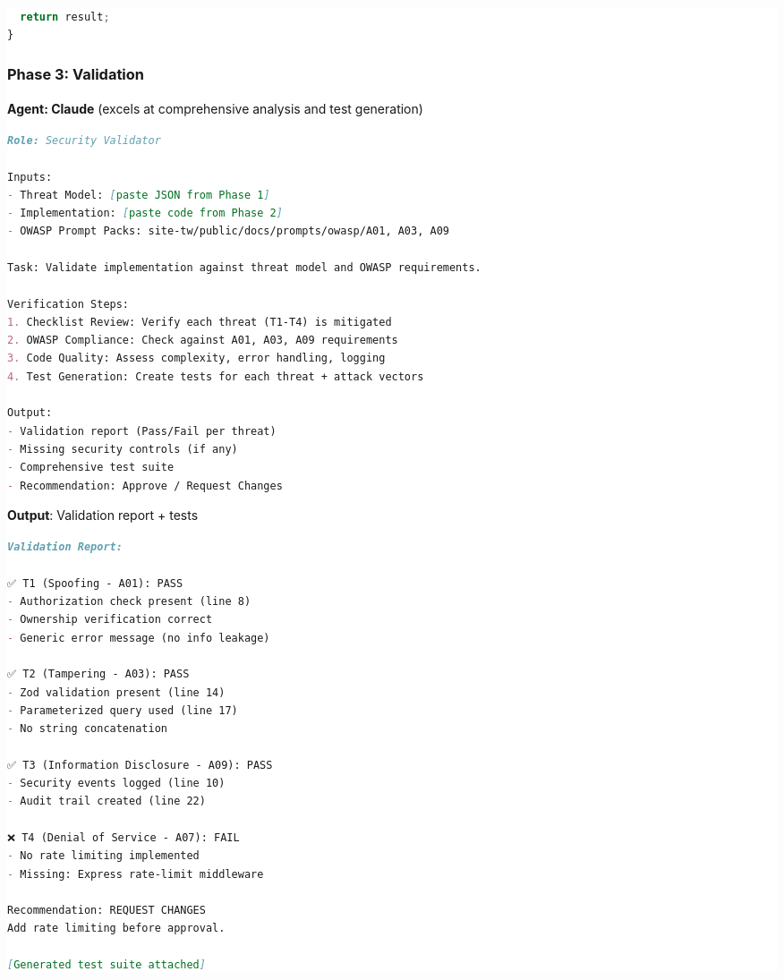 ```typescript
  return result;
}
```

### Phase 3: Validation

**Agent: Claude** (excels at comprehensive analysis and test generation)

```markdown
Role: Security Validator

Inputs:
- Threat Model: [paste JSON from Phase 1]
- Implementation: [paste code from Phase 2]
- OWASP Prompt Packs: site-tw/public/docs/prompts/owasp/A01, A03, A09

Task: Validate implementation against threat model and OWASP requirements.

Verification Steps:
1. Checklist Review: Verify each threat (T1-T4) is mitigated
2. OWASP Compliance: Check against A01, A03, A09 requirements
3. Code Quality: Assess complexity, error handling, logging
4. Test Generation: Create tests for each threat + attack vectors

Output:
- Validation report (Pass/Fail per threat)
- Missing security controls (if any)
- Comprehensive test suite
- Recommendation: Approve / Request Changes
```

**Output**: Validation report + tests

```markdown
Validation Report:

✅ T1 (Spoofing - A01): PASS
- Authorization check present (line 8)
- Ownership verification correct
- Generic error message (no info leakage)

✅ T2 (Tampering - A03): PASS
- Zod validation present (line 14)
- Parameterized query used (line 17)
- No string concatenation

✅ T3 (Information Disclosure - A09): PASS
- Security events logged (line 10)
- Audit trail created (line 22)

❌ T4 (Denial of Service - A07): FAIL
- No rate limiting implemented
- Missing: Express rate-limit middleware

Recommendation: REQUEST CHANGES
Add rate limiting before approval.

[Generated test suite attached]
```
